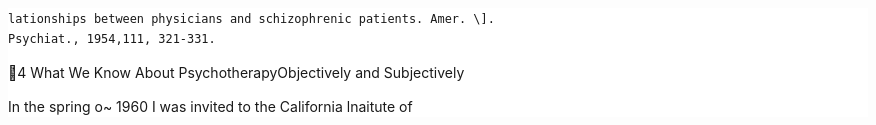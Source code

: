     lationships between physicians and schizophrenic patients. Amer. \].
    Psychiat., 1954,111, 321-331.

4 What We Know About PsychotherapyObjectively and Subjectively

In the spring o\~ 1960 I was invited to the California lnaitute of
